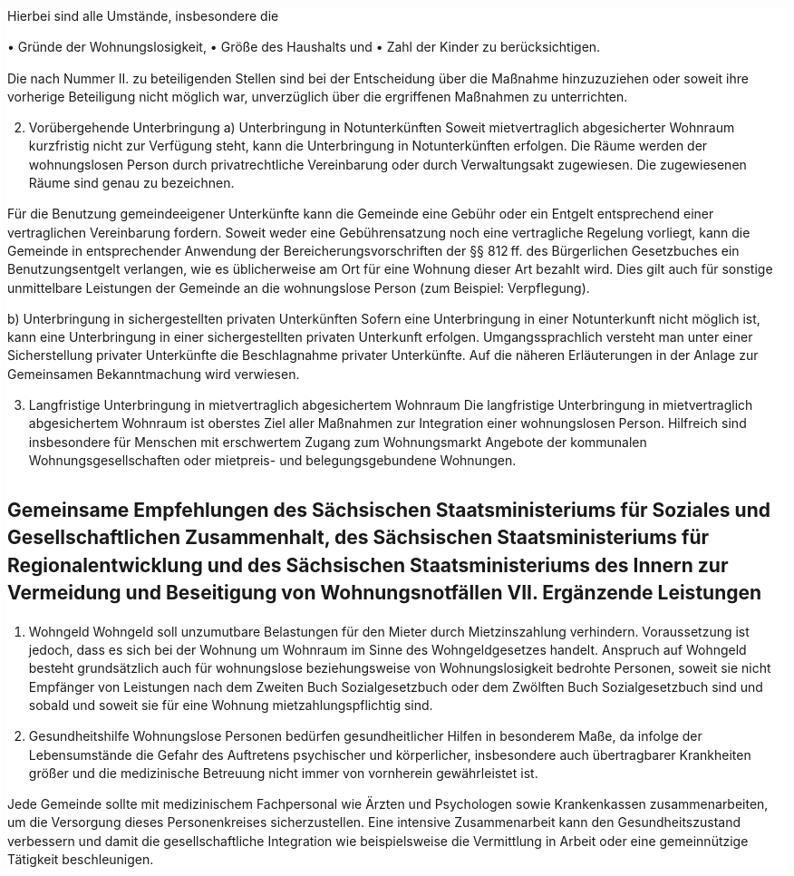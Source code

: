 Hierbei sind alle Umstände, insbesondere die

• Gründe der Wohnungslosigkeit, • Größe des Haushalts und • Zahl der Kinder zu berücksichtigen.

Die nach Nummer II. zu beteiligenden Stellen sind bei der Entscheidung über die Maßnahme hinzuzuziehen oder soweit ihre vorherige Beteiligung nicht möglich war, unverzüglich über die ergriffenen Maßnahmen zu unterrichten.

2. Vorübergehende Unterbringung a) Unterbringung in Notunterkünften Soweit mietvertraglich abgesicherter Wohnraum kurzfristig nicht zur Verfügung steht, kann die Unterbringung in Notunterkünften erfolgen. Die Räume werden der wohnungslosen Person durch privatrechtliche Vereinbarung oder durch Verwaltungsakt zugewiesen. Die zugewiesenen Räume sind genau zu bezeichnen.

Für die Benutzung gemeindeeigener Unterkünfte kann die Gemeinde eine Gebühr oder ein Entgelt entsprechend einer vertraglichen Vereinbarung fordern. Soweit weder eine Gebührensatzung noch eine vertragliche Regelung vorliegt, kann die Gemeinde in entsprechender Anwendung der Bereicherungsvorschriften der §§ 812 ff. des Bürgerlichen Gesetzbuches ein Benutzungsentgelt verlangen, wie es üblicherweise am Ort für eine Wohnung dieser Art bezahlt wird. Dies gilt auch für sonstige unmittelbare Leistungen der Gemeinde an die wohnungslose Person (zum Beispiel: Verpflegung).

b) Unterbringung in sichergestellten privaten Unterkünften Sofern eine Unterbringung in einer Notunterkunft nicht möglich ist, kann eine Unterbringung in einer sichergestellten privaten Unterkunft erfolgen. Umgangssprachlich versteht man unter einer Sicherstellung privater Unterkünfte die Beschlagnahme privater Unterkünfte. Auf die näheren Erläuterungen in der Anlage zur Gemeinsamen Bekanntmachung wird verwiesen.

3. Langfristige Unterbringung in mietvertraglich abgesichertem Wohnraum Die langfristige Unterbringung in mietvertraglich abgesichertem Wohnraum ist oberstes Ziel aller Maßnahmen zur Integration einer wohnungslosen Person. Hilfreich sind insbesondere für Menschen mit erschwertem Zugang zum Wohnungsmarkt Angebote der kommunalen Wohnungsgesellschaften oder mietpreis- und belegungsgebundene Wohnungen.


## Gemeinsame Empfehlungen des Sächsischen Staatsministeriums für Soziales und Gesellschaftlichen Zusammenhalt, des Sächsischen Staatsministeriums für Regionalentwicklung und des Sächsischen Staatsministeriums des Innern zur Vermeidung und Beseitigung von Wohnungsnotfällen VII. Ergänzende Leistungen

1. Wohngeld Wohngeld soll unzumutbare Belastungen für den Mieter durch Mietzinszahlung verhindern. Voraussetzung ist jedoch, dass es sich bei der Wohnung um Wohnraum im Sinne des Wohngeldgesetzes handelt. Anspruch auf Wohngeld besteht grundsätzlich auch für wohnungslose beziehungsweise von Wohnungslosigkeit bedrohte Personen, soweit sie nicht Empfänger von Leistungen nach dem Zweiten Buch Sozialgesetzbuch oder dem Zwölften Buch Sozialgesetzbuch sind und sobald und soweit sie für eine Wohnung mietzahlungspflichtig sind.

2. Gesundheitshilfe Wohnungslose Personen bedürfen gesundheitlicher Hilfen in besonderem Maße, da infolge der Lebensumstände die Gefahr des Auftretens psychischer und körperlicher, insbesondere auch übertragbarer Krankheiten größer und die medizinische Betreuung nicht immer von vornherein gewährleistet ist.

Jede Gemeinde sollte mit medizinischem Fachpersonal wie Ärzten und Psychologen sowie Krankenkassen zusammenarbeiten, um die Versorgung dieses Personenkreises sicherzustellen. Eine intensive Zusammenarbeit kann den Gesundheitszustand verbessern und damit die gesellschaftliche Integration wie beispielsweise die Vermittlung in Arbeit oder eine gemeinnützige Tätigkeit beschleunigen.
